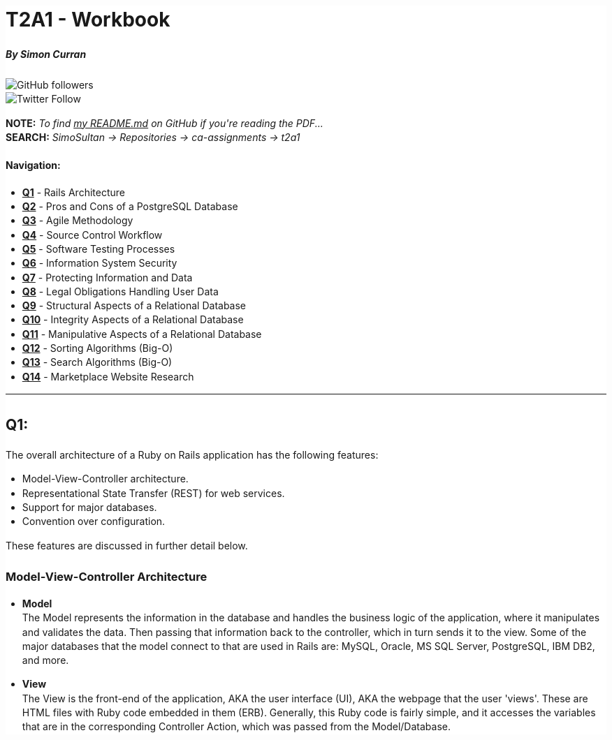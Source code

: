 # T2A1 - Workbook
##### By Simon Curran
![GitHub followers](https://img.shields.io/github/followers/SimoSultan?style=social)  
![Twitter Follow](https://img.shields.io/twitter/follow/simo_sultan?style=social)

**NOTE:** *To find [my README.md](https://github.com/SimoSultan/ca-assignments/tree/master/t2a1) on GitHub if you're reading the PDF...*  
**SEARCH:** *SimoSultan -> Repositories -> ca-assignments -> t2a1*  


#### Navigation:
- [**Q1**](#Q1) - Rails Architecture
- [**Q2**](#Q2) - Pros and Cons of a PostgreSQL Database
- [**Q3**](#Q3) - Agile Methodology
- [**Q4**](#Q4) - Source Control Workflow
- [**Q5**](#Q5) - Software Testing Processes
- [**Q6**](#Q6) - Information System Security
- [**Q7**](#Q7) - Protecting Information and Data
- [**Q8**](#Q8) - Legal Obligations Handling User Data
- [**Q9**](#Q9) - Structural Aspects of a Relational Database
- [**Q10**](#Q10) - Integrity Aspects of a Relational Database
- [**Q11**](#Q11) - Manipulative Aspects of a Relational Database
- [**Q12**](#Q12) - Sorting Algorithms (Big-O)
- [**Q13**](#Q13) - Search Algorithms (Big-O)
- [**Q14**](#Q14) - Marketplace Website Research


***

## Q1:

The overall architecture of a Ruby on Rails application has the following features:

- Model-View-Controller architecture.
- Representational State Transfer (REST) for web services.
- Support for major databases.
- Convention over configuration.

These features are discussed in further detail below.

### **Model-View-Controller Architecture**

- **Model**  
The Model represents the information in the database and handles the business logic of the application, where it manipulates and validates the data. Then passing that information back to the controller, which in turn sends it to the view. Some of the major databases that the model connect to that are used in Rails are: MySQL, Oracle, MS SQL Server, PostgreSQL, IBM DB2, and more.

- **View**  
The View is the front-end of the application, AKA the user interface (UI), AKA the webpage that the user 'views'. These are HTML files with Ruby code embedded in them (ERB). Generally, this Ruby code is fairly simple, and it accesses the variables that are in the corresponding Controller Action, which was passed from the Model/Database.
